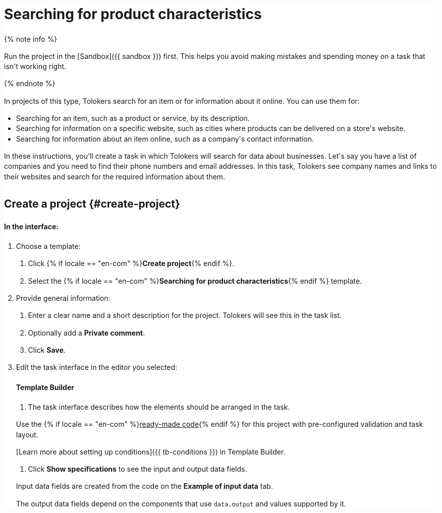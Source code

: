 # Searching for product characteristics

{% note info %}

Run the project in the [Sandbox]({{ sandbox }}) first. This helps you avoid making mistakes and spending money on a task that isn't working right.

{% endnote %}


In projects of this type, Tolokers search for an item or for information about it online. You can use them for:
- Searching for an item, such as a product or service, by its description.
- Searching for information on a specific website, such as cities where products can be delivered on a store's website.
- Searching for information about an item online, such as a company's contact information.

In these instructions, you'll create a task in which Tolokers will search for data about businesses. Let's say you have a list of companies and you need to find their phone numbers and email addresses. In this task, Tolokers see company names and links to their websites and search for the required information about them.

## Create a project {#create-project}

#### In the interface:

1. Choose a template:

    1. Click {% if locale == "en-com" %}**Create project**{% endif %}.

    1. Select the {% if locale == "en-com" %}**Searching for product characteristics**{% endif %} template.

1. Provide general information:

    1. Enter a clear name and a short description for the project. Tolokers will see this in the task list.

    1. Optionally add a **Private comment**.

    1. Click **Save**.

1. Edit the task interface in the editor you selected:

    #### Template Builder

    1. The task interface describes how the elements should be arranged in the task.

    Use the {% if locale == "en-com" %}[ready-made code](https://clck.ru/VC555){% endif %} for this project with pre-configured validation and task layout.

    [Learn more about setting up conditions]({{ tb-conditions }}) in Template Builder.

    1. Click **Show specifications** to see the input and output data fields.

    Input data fields are created from the code on the **Example of input data** tab.

    The output data fields depend on the components that use `data.output` and values supported by it.
